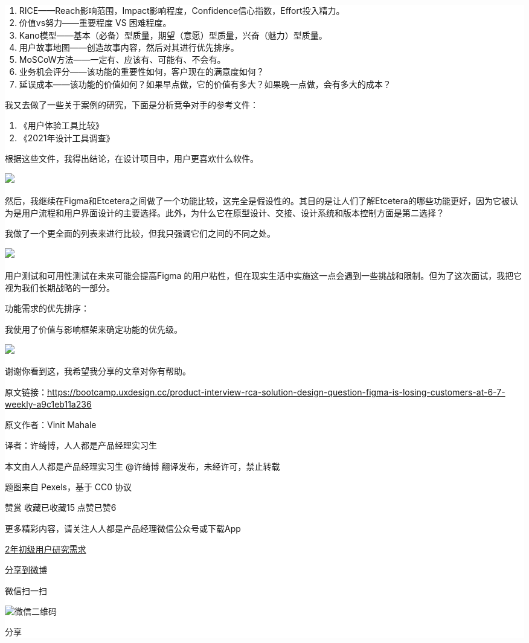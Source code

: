 1.  RICE——Reach影响范围，Impact影响程度，Confidence信心指数，Effort投入精力。
2.  价值vs努力——重要程度 VS 困难程度。
3.  Kano模型——基本（必备）型质量，期望（意愿）型质量，兴奋（魅力）型质量。
4.  用户故事地图——创造故事内容，然后对其进行优先排序。
5.  MoSCoW方法——一定有、应该有、可能有、不会有。
6.  业务机会评分——该功能的重要性如何，客户现在的满意度如何？
7.  延误成本——该功能的价值如何？如果早点做，它的价值有多大？如果晚一点做，会有多大的成本？

我又去做了一些关于案例的研究，下面是分析竞争对手的参考文件：

1.  《用户体验工具比较》
2.  《2021年设计工具调查》

根据这些文件，我得出结论，在设计项目中，用户更喜欢什么软件。

![](https://image.woshipm.com/wp-files/2022/03/AVbbMEcDx4ZSv7upUHmr.png)

然后，我继续在Figma和Etcetera之间做了一个功能比较，这完全是假设性的。其目的是让人们了解Etcetera的哪些功能更好，因为它被认为是用户流程和用户界面设计的主要选择。此外，为什么它在原型设计、交接、设计系统和版本控制方面是第二选择？

我做了一个更全面的列表来进行比较，但我只强调它们之间的不同之处。

![](https://image.woshipm.com/wp-files/2022/03/y3CI81oCiuJz5gsPUgCG.png)

用户测试和可用性测试在未来可能会提高Figma 的用户粘性，但在现实生活中实施这一点会遇到一些挑战和限制。但为了这次面试，我把它视为我们长期战略的一部分。

功能需求的优先排序：

我使用了价值与影响框架来确定功能的优先级。

![](https://image.woshipm.com/wp-files/2022/03/TUQqWScC4nGrUh7c7OL6.png)

谢谢你看到这，我希望我分享的文章对你有帮助。

原文链接：https://bootcamp.uxdesign.cc/product-interview-rca-solution-design-question-figma-is-losing-customers-at-6-7-weekly-a9c1eb11a236

原文作者：Vinit Mahale

译者：许绮博，人人都是产品经理实习生

本文由人人都是产品经理实习生 @许绮博 翻译发布，未经许可，禁止转载

题图来自 Pexels，基于 CC0 协议

赞赏 收藏已收藏15 点赞已赞6

更多精彩内容，请关注人人都是产品经理微信公众号或下载App

[2年](https://www.woshipm.com/tag/2%e5%b9%b4)[初级](https://www.woshipm.com/tag/%e5%88%9d%e7%ba%a7)[用户研究](https://www.woshipm.com/tag/%e7%94%a8%e6%88%b7%e7%a0%94%e7%a9%b6)[需求](https://www.woshipm.com/tag/%e9%9c%80%e6%b1%82)

[分享到微博](https://service.weibo.com/share/share.php?appkey=2775287854&title=产品访谈：假设Figma每周流失6-7%的客户，找出原因并确定解决方案的优先次序&url=https://www.woshipm.com/user-research/5343150.html&pic=https://image.woshipm.com/wp-files/2022/03/AXKzPp2TMsKWG45n4xlf.jpg)

微信扫一扫

![微信二维码](https://api.pwmqr.com/qrcode/create/?url=https://www.woshipm.com/user-research/5343150.html)

分享